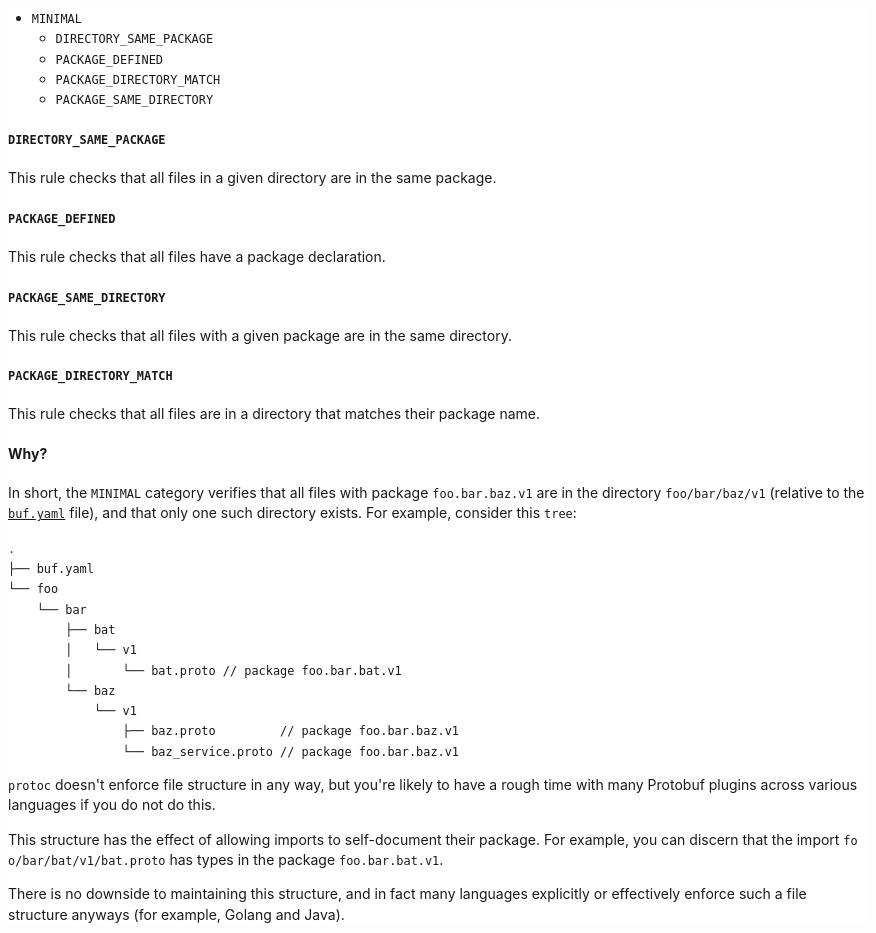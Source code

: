 - `MINIMAL`
  - `DIRECTORY_SAME_PACKAGE`
  - `PACKAGE_DEFINED`
  - `PACKAGE_DIRECTORY_MATCH`
  - `PACKAGE_SAME_DIRECTORY`

#### `DIRECTORY_SAME_PACKAGE`

This rule checks that all files in a given directory are in the same package.

#### `PACKAGE_DEFINED`

This rule checks that all files have a package declaration.

#### `PACKAGE_SAME_DIRECTORY`

This rule checks that all files with a given package are in the same directory.

#### `PACKAGE_DIRECTORY_MATCH`

This rule checks that all files are in a directory that matches their package
name.

#### Why?

In short, the `MINIMAL` category verifies that all files with package
`foo.bar.baz.v1` are in the directory `foo/bar/baz/v1` (relative to the
[`buf.yaml`](../configuration/v1/buf-yaml.md) file), and that only one such
directory exists. For example, consider this `tree`:

```sh
.
├── buf.yaml
└── foo
    └── bar
        ├── bat
        │   └── v1
        │       └── bat.proto // package foo.bar.bat.v1
        └── baz
            └── v1
                ├── baz.proto         // package foo.bar.baz.v1
                └── baz_service.proto // package foo.bar.baz.v1
```

`protoc` doesn't enforce file structure in any way, but you're likely to have a
rough time with many Protobuf plugins across various languages if you do not do
this.

This structure has the effect of allowing imports to self-document their
package. For example, you can discern that the import `foo/bar/bat/v1/bat.proto`
has types in the package `foo.bar.bat.v1`.

There is no downside to maintaining this structure, and in fact many languages
explicitly or effectively enforce such a file structure anyways (for example,
Golang and Java).
